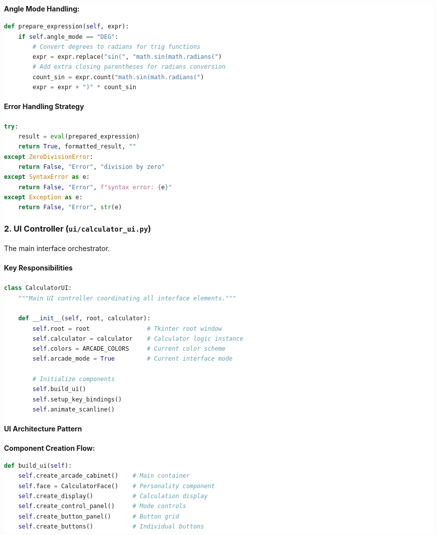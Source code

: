 **Angle Mode Handling:**
```python
def prepare_expression(self, expr):
    if self.angle_mode == "DEG":
        # Convert degrees to radians for trig functions
        expr = expr.replace("sin(", "math.sin(math.radians(")
        # Add extra closing parentheses for radians conversion
        count_sin = expr.count("math.sin(math.radians(")
        expr = expr + ")" * count_sin
```

#### **Error Handling Strategy**

```python
try:
    result = eval(prepared_expression)
    return True, formatted_result, ""
except ZeroDivisionError:
    return False, "Error", "division by zero"  
except SyntaxError as e:
    return False, "Error", f"syntax error: {e}"
except Exception as e:
    return False, "Error", str(e)
```

### **2. UI Controller (`ui/calculator_ui.py`)**

The main interface orchestrator.

#### **Key Responsibilities**

```python
class CalculatorUI:
    """Main UI controller coordinating all interface elements."""
    
    def __init__(self, root, calculator):
        self.root = root                # Tkinter root window
        self.calculator = calculator    # Calculator logic instance
        self.colors = ARCADE_COLORS     # Current color scheme
        self.arcade_mode = True         # Current interface mode
        
        # Initialize components
        self.build_ui()
        self.setup_key_bindings()
        self.animate_scanline()
```

#### **UI Architecture Pattern**

**Component Creation Flow:**
```python
def build_ui(self):
    self.create_arcade_cabinet()    # Main container
    self.face = CalculatorFace()    # Personality component
    self.create_display()           # Calculation display
    self.create_control_panel()     # Mode controls
    self.create_button_panel()      # Button grid
    self.create_buttons()           # Individual buttons
```

